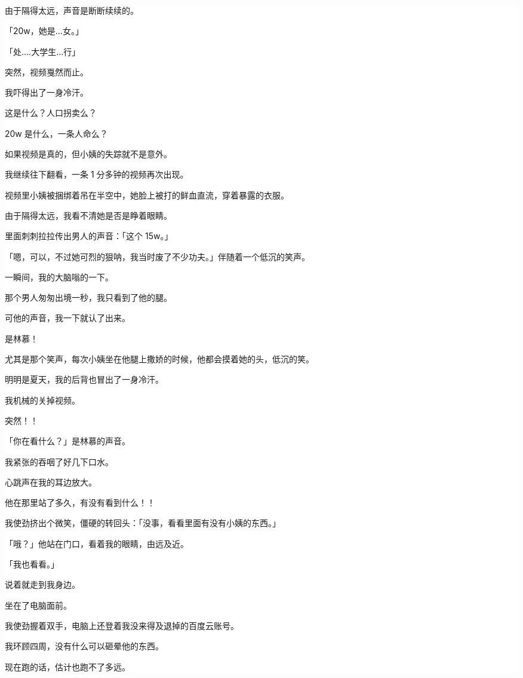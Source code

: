 由于隔得太远，声音是断断续续的。

「20w，她是…女。」

「处….大学生…行」

突然，视频戛然而止。

我吓得出了一身冷汗。

这是什么？人口拐卖么？

20w 是什么，一条人命么？

如果视频是真的，但小姨的失踪就不是意外。

我继续往下翻看，一条 1 分多钟的视频再次出现。

视频里小姨被捆绑着吊在半空中，她脸上被打的鲜血直流，穿着暴露的衣服。

由于隔得太远，我看不清她是否是睁着眼睛。

里面刺刺拉拉传出男人的声音：「这个 15w。」

「嗯，可以，不过她可烈的狠呐，我当时废了不少功夫。」伴随着一个低沉的笑声。

一瞬间，我的大脑嗡的一下。

那个男人匆匆出境一秒，我只看到了他的腿。

可他的声音，我一下就认了出来。

是林慕！

尤其是那个笑声，每次小姨坐在他腿上撒娇的时候，他都会摸着她的头，低沉的笑。

明明是夏天，我的后背也冒出了一身冷汗。

我机械的关掉视频。

突然！！

「你在看什么？」是林慕的声音。

我紧张的吞咽了好几下口水。

心跳声在我的耳边放大。

他在那里站了多久，有没有看到什么！！

我使劲挤出个微笑，僵硬的转回头：「没事，看看里面有没有小姨的东西。」

「哦？」他站在门口，看着我的眼睛，由远及近。

「我也看看。」

说着就走到我身边。

坐在了电脑面前。

我使劲握着双手，电脑上还登着我没来得及退掉的百度云账号。

我环顾四周，没有什么可以砸晕他的东西。

现在跑的话，估计也跑不了多远。
